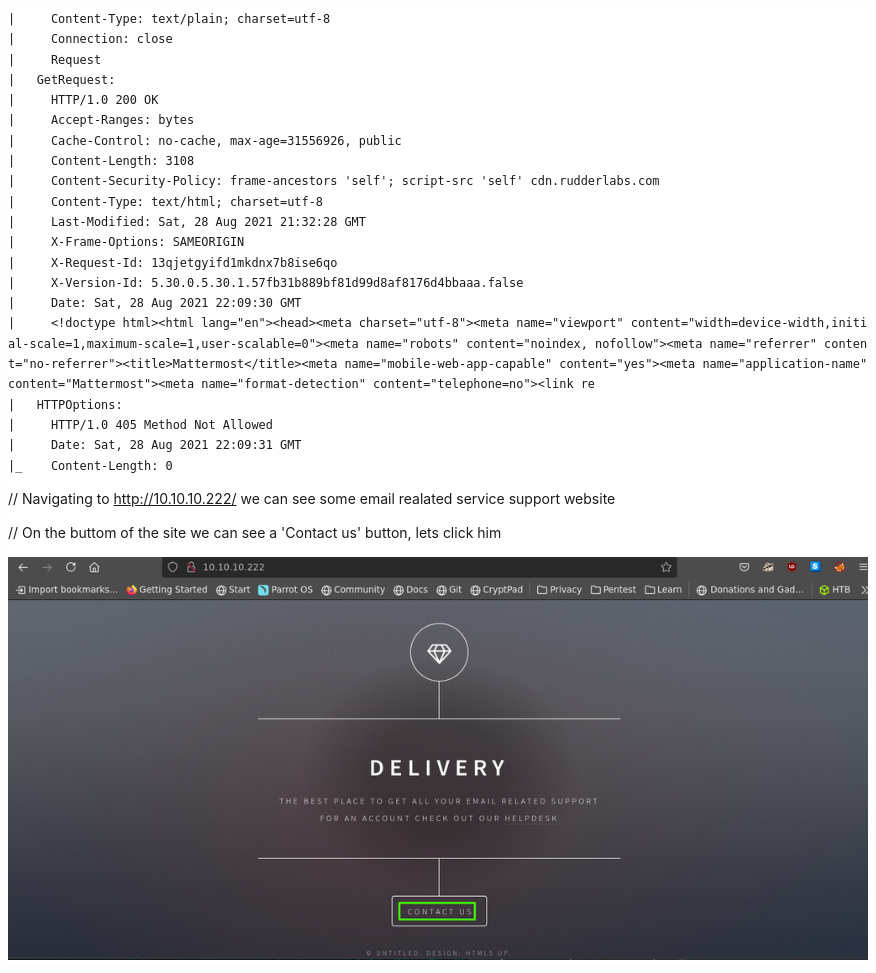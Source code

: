     |     Content-Type: text/plain; charset=utf-8
    |     Connection: close
    |     Request
    |   GetRequest: 
    |     HTTP/1.0 200 OK
    |     Accept-Ranges: bytes
    |     Cache-Control: no-cache, max-age=31556926, public
    |     Content-Length: 3108
    |     Content-Security-Policy: frame-ancestors 'self'; script-src 'self' cdn.rudderlabs.com
    |     Content-Type: text/html; charset=utf-8
    |     Last-Modified: Sat, 28 Aug 2021 21:32:28 GMT
    |     X-Frame-Options: SAMEORIGIN
    |     X-Request-Id: 13qjetgyifd1mkdnx7b8ise6qo
    |     X-Version-Id: 5.30.0.5.30.1.57fb31b889bf81d99d8af8176d4bbaaa.false
    |     Date: Sat, 28 Aug 2021 22:09:30 GMT
    |     <!doctype html><html lang="en"><head><meta charset="utf-8"><meta name="viewport" content="width=device-width,initial-scale=1,maximum-scale=1,user-scalable=0"><meta name="robots" content="noindex, nofollow"><meta name="referrer" content="no-referrer"><title>Mattermost</title><meta name="mobile-web-app-capable" content="yes"><meta name="application-name" content="Mattermost"><meta name="format-detection" content="telephone=no"><link re
    |   HTTPOptions: 
    |     HTTP/1.0 405 Method Not Allowed
    |     Date: Sat, 28 Aug 2021 22:09:31 GMT
    |_    Content-Length: 0


// Navigating to http://10.10.10.222/ we can see some email realated service support website

// On the buttom of the site we can see a 'Contact us' button, lets click him

![Image 1](https://github.com/W0lfySec/HTB-Writeups/blob/main/Images/Delivery/1.png)
